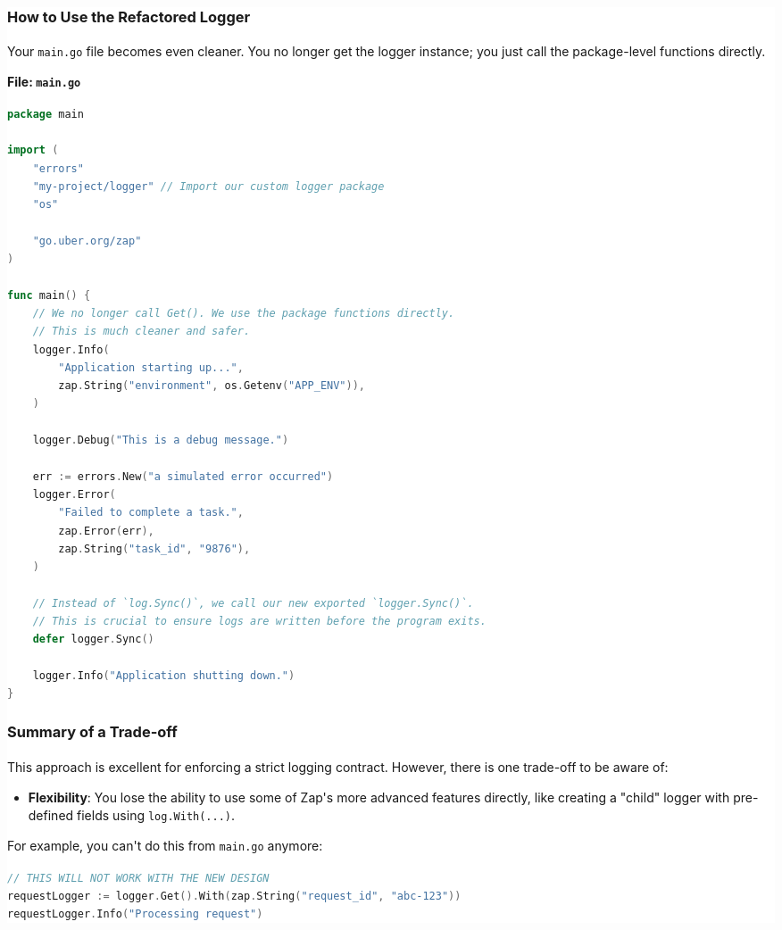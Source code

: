 ### How to Use the Refactored Logger

Your `main.go` file becomes even cleaner. You no longer get the logger instance; you just call the package-level functions directly.

**File: `main.go`**

```go
package main

import (
	"errors"
	"my-project/logger" // Import our custom logger package
	"os"

	"go.uber.org/zap"
)

func main() {
	// We no longer call Get(). We use the package functions directly.
	// This is much cleaner and safer.
	logger.Info(
		"Application starting up...",
		zap.String("environment", os.Getenv("APP_ENV")),
	)

	logger.Debug("This is a debug message.")

	err := errors.New("a simulated error occurred")
	logger.Error(
		"Failed to complete a task.",
		zap.Error(err),
		zap.String("task_id", "9876"),
	)

	// Instead of `log.Sync()`, we call our new exported `logger.Sync()`.
	// This is crucial to ensure logs are written before the program exits.
	defer logger.Sync()

	logger.Info("Application shutting down.")
}
```

### Summary of a Trade-off

This approach is excellent for enforcing a strict logging contract. However, there is one trade-off to be aware of:

*   **Flexibility**: You lose the ability to use some of Zap's more advanced features directly, like creating a "child" logger with pre-defined fields using `log.With(...)`.

For example, you can't do this from `main.go` anymore:
```go
// THIS WILL NOT WORK WITH THE NEW DESIGN
requestLogger := logger.Get().With(zap.String("request_id", "abc-123"))
requestLogger.Info("Processing request")
```
